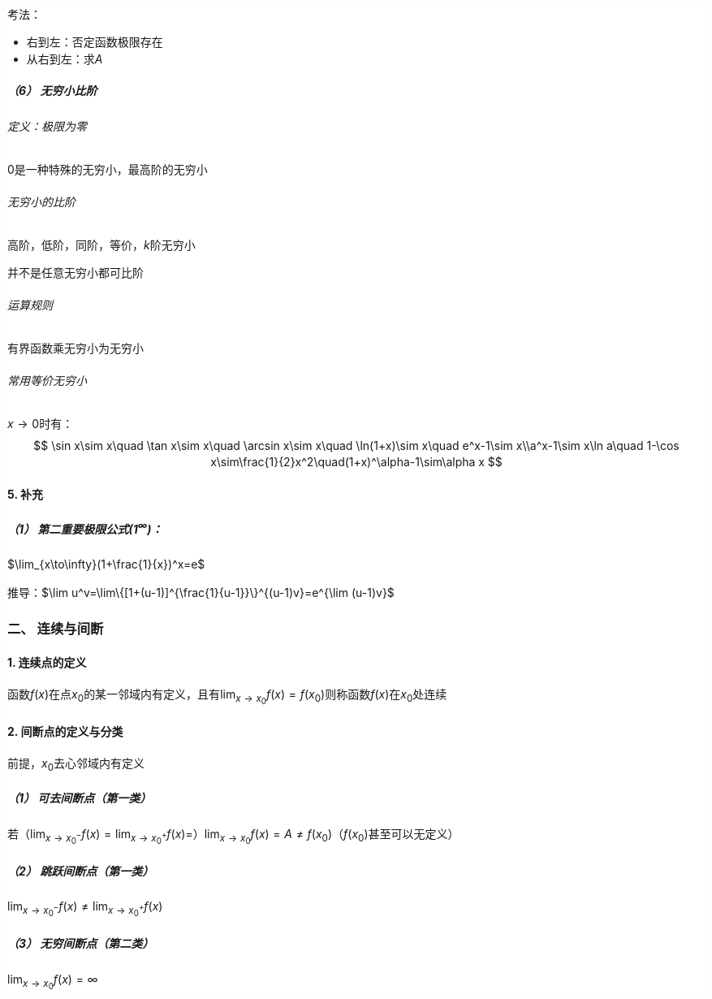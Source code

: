 考法：

+ 右到左：否定函数极限存在
+ 从右到左：求$A$

##### （6） 无穷小比阶

###### 定义：极限为零

0是一种特殊的无穷小，最高阶的无穷小

###### 无穷小的比阶

高阶，低阶，同阶，等价，$k$阶无穷小

并不是任意无穷小都可比阶

###### 运算规则

有界函数乘无穷小为无穷小

###### 常用等价无穷小

$x\to0$时有：
$$
\sin x\sim x\quad \tan x\sim x\quad \arcsin x\sim x\quad \ln(1+x)\sim x\quad e^x-1\sim x\\a^x-1\sim x\ln a\quad 1-\cos x\sim\frac{1}{2}x^2\quad(1+x)^\alpha-1\sim\alpha x
$$

#### 5. 补充

##### （1） 第二重要极限公式($1^\infty$)：

$\lim_{x\to\infty}(1+\frac{1}{x})^x=e$

推导：$\lim u^v=\lim\{[1+(u-1)]^{\frac{1}{u-1}}\}^{(u-1)v}=e^{\lim (u-1)v}$

### 二、 连续与间断

#### 1. 连续点的定义

函数$f(x)$在点$x_0$的某一邻域内有定义，且有$\lim_{x\to x_0}f(x)=f(x_0)$则称函数$f(x)$在$x_0$处连续

#### 2. 间断点的定义与分类

前提，$x_0$去心邻域内有定义

##### （1） 可去间断点（第一类）

若（$\lim_{x\to x_0^-}f(x)=\lim_{x\to x_0^+}f(x)$=）$\lim_{x\to x_0}f(x)=A\neq f(x_0)$（$f(x_0)$甚至可以无定义）

##### （2） 跳跃间断点（第一类）

$\lim_{x\to x_0^-}f(x)\neq\lim_{x\to x_0^+}f(x)$

##### （3） 无穷间断点（第二类）

$\lim_{x\to x_0}f(x)=\infty$
